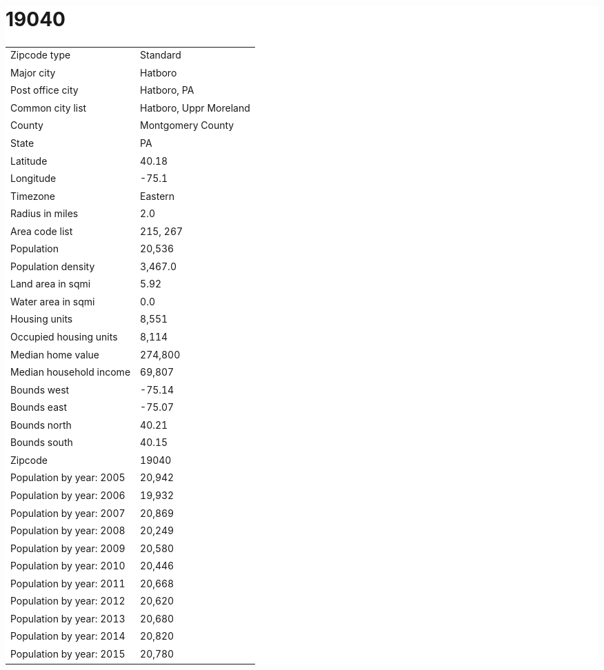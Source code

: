 19040
=====
|||
|--|--|
|Zipcode type|Standard|
|Major city|Hatboro|
|Post office city|Hatboro, PA|
|Common city list|Hatboro, Uppr Moreland|
|County|Montgomery County|
|State|PA|
|Latitude|40.18|
|Longitude|-75.1|
|Timezone|Eastern|
|Radius in miles|2.0|
|Area code list|215, 267|
|Population|20,536|
|Population density|3,467.0|
|Land area in sqmi|5.92|
|Water area in sqmi|0.0|
|Housing units|8,551|
|Occupied housing units|8,114|
|Median home value|274,800|
|Median household income|69,807|
|Bounds west|-75.14|
|Bounds east|-75.07|
|Bounds north|40.21|
|Bounds south|40.15|
|Zipcode|19040|
|Population by year: 2005|20,942|
|Population by year: 2006|19,932|
|Population by year: 2007|20,869|
|Population by year: 2008|20,249|
|Population by year: 2009|20,580|
|Population by year: 2010|20,446|
|Population by year: 2011|20,668|
|Population by year: 2012|20,620|
|Population by year: 2013|20,680|
|Population by year: 2014|20,820|
|Population by year: 2015|20,780|